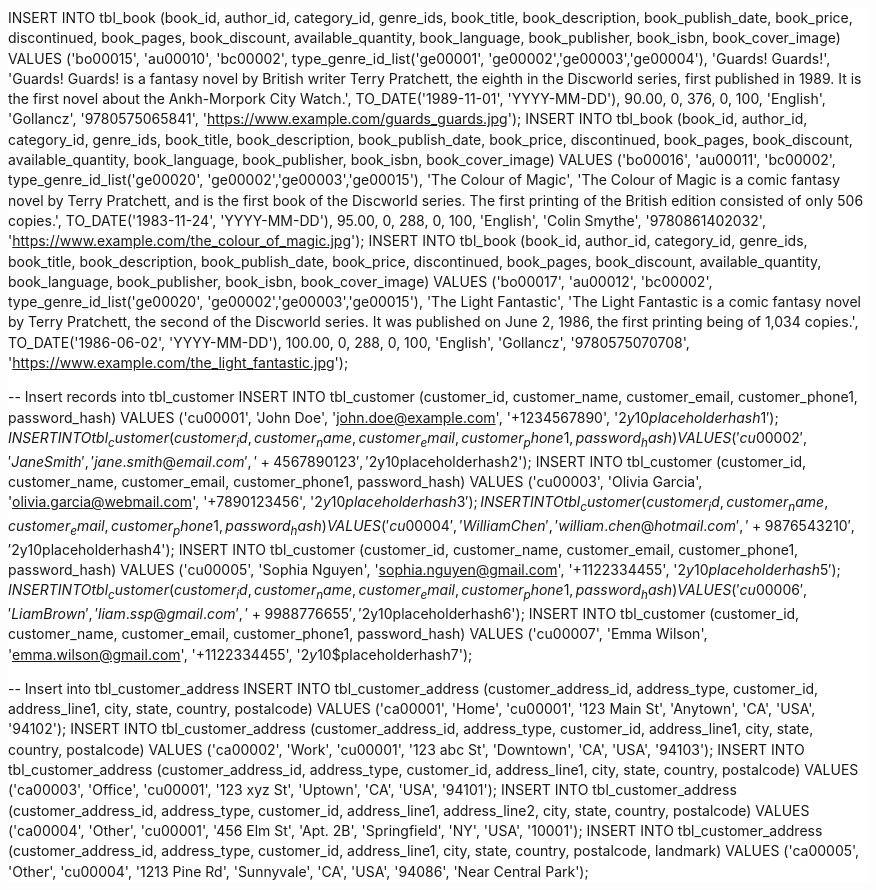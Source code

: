 INSERT INTO tbl_book (book_id, author_id, category_id, genre_ids, book_title, book_description, book_publish_date, book_price, discontinued, book_pages, book_discount, available_quantity, book_language, book_publisher, book_isbn, book_cover_image) VALUES ('bo00015', 'au00010', 'bc00002', type_genre_id_list('ge00001', 'ge00002','ge00003','ge00004'), 'Guards! Guards!', 'Guards! Guards! is a fantasy novel by British writer Terry Pratchett, the eighth in the Discworld series, first published in 1989. It is the first novel about the Ankh-Morpork City Watch.', TO_DATE('1989-11-01', 'YYYY-MM-DD'), 90.00, 0, 376, 0, 100, 'English', 'Gollancz', '9780575065841', 'https://www.example.com/guards_guards.jpg');
INSERT INTO tbl_book (book_id, author_id, category_id, genre_ids, book_title, book_description, book_publish_date, book_price, discontinued, book_pages, book_discount, available_quantity, book_language, book_publisher, book_isbn, book_cover_image) VALUES ('bo00016', 'au00011', 'bc00002', type_genre_id_list('ge00020', 'ge00002','ge00003','ge00015'), 'The Colour of Magic', 'The Colour of Magic is a comic fantasy novel by Terry Pratchett, and is the first book of the Discworld series. The first printing of the British edition consisted of only 506 copies.', TO_DATE('1983-11-24', 'YYYY-MM-DD'), 95.00, 0, 288, 0, 100, 'English', 'Colin Smythe', '9780861402032', 'https://www.example.com/the_colour_of_magic.jpg');
INSERT INTO tbl_book (book_id, author_id, category_id, genre_ids, book_title, book_description, book_publish_date, book_price, discontinued, book_pages, book_discount, available_quantity, book_language, book_publisher, book_isbn, book_cover_image) VALUES ('bo00017', 'au00012', 'bc00002', type_genre_id_list('ge00020', 'ge00002','ge00003','ge00015'), 'The Light Fantastic', 'The Light Fantastic is a comic fantasy novel by Terry Pratchett, the second of the Discworld series. It was published on June 2, 1986, the first printing being of 1,034 copies.', TO_DATE('1986-06-02', 'YYYY-MM-DD'), 100.00, 0, 288, 0, 100, 'English', 'Gollancz', '9780575070708', 'https://www.example.com/the_light_fantastic.jpg');

-- Insert records into tbl_customer
INSERT INTO tbl_customer (customer_id, customer_name, customer_email, customer_phone1, password_hash) VALUES ('cu00001', 'John Doe', 'john.doe@example.com', '+1234567890',  '$2y$10$placeholderhash1');
INSERT INTO tbl_customer (customer_id, customer_name, customer_email, customer_phone1, password_hash) VALUES ('cu00002', 'Jane Smith', 'jane.smith@email.com', '+4567890123', '$2y$10$placeholderhash2');
INSERT INTO tbl_customer (customer_id, customer_name, customer_email, customer_phone1, password_hash) VALUES ('cu00003', 'Olivia Garcia', 'olivia.garcia@webmail.com', '+7890123456', '$2y$10$placeholderhash3');
INSERT INTO tbl_customer (customer_id, customer_name, customer_email, customer_phone1, password_hash) VALUES ('cu00004', 'William Chen', 'william.chen@hotmail.com', '+9876543210', '$2y$10$placeholderhash4');
INSERT INTO tbl_customer (customer_id, customer_name, customer_email, customer_phone1, password_hash) VALUES ('cu00005', 'Sophia Nguyen', 'sophia.nguyen@gmail.com', '+1122334455', '$2y$10$placeholderhash5');
INSERT INTO tbl_customer (customer_id, customer_name, customer_email, customer_phone1, password_hash) VALUES ('cu00006', 'Liam Brown', 'liam.ssp@gmail.com', '+9988776655', '$2y$10$placeholderhash6');
INSERT INTO tbl_customer (customer_id, customer_name, customer_email, customer_phone1, password_hash) VALUES ('cu00007', 'Emma Wilson', 'emma.wilson@gmail.com', '+1122334455', '$2y$10$placeholderhash7');

-- Insert into tbl_customer_address
INSERT INTO tbl_customer_address (customer_address_id, address_type, customer_id, address_line1, city, state, country, postalcode) VALUES ('ca00001', 'Home', 'cu00001', '123 Main St', 'Anytown', 'CA', 'USA', '94102');
INSERT INTO tbl_customer_address (customer_address_id, address_type, customer_id, address_line1, city, state, country, postalcode) VALUES ('ca00002', 'Work', 'cu00001', '123 abc St', 'Downtown', 'CA', 'USA', '94103');
INSERT INTO tbl_customer_address (customer_address_id, address_type, customer_id, address_line1, city, state, country, postalcode) VALUES ('ca00003', 'Office', 'cu00001', '123 xyz St', 'Uptown', 'CA', 'USA', '94101');
INSERT INTO tbl_customer_address (customer_address_id, address_type, customer_id, address_line1, address_line2, city, state, country, postalcode) VALUES ('ca00004', 'Other', 'cu00001', '456 Elm St', 'Apt. 2B', 'Springfield', 'NY', 'USA', '10001');
INSERT INTO tbl_customer_address (customer_address_id, address_type, customer_id, address_line1, city, state, country, postalcode, landmark) VALUES ('ca00005', 'Other', 'cu00004', '1213 Pine Rd', 'Sunnyvale', 'CA', 'USA', '94086', 'Near Central Park');